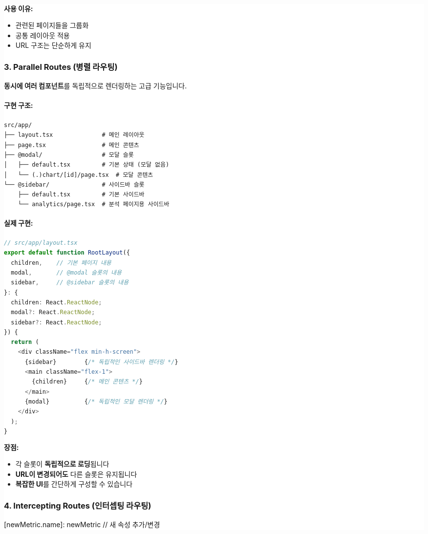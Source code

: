 **사용 이유:**
- 관련된 페이지들을 그룹화
- 공통 레이아웃 적용
- URL 구조는 단순하게 유지

### 3. Parallel Routes (병렬 라우팅)

**동시에 여러 컴포넌트**를 독립적으로 렌더링하는 고급 기능입니다.

#### 구현 구조:
```
src/app/
├── layout.tsx              # 메인 레이아웃
├── page.tsx                # 메인 콘텐츠
├── @modal/                 # 모달 슬롯
│   ├── default.tsx         # 기본 상태 (모달 없음)
│   └── (.)chart/[id]/page.tsx  # 모달 콘텐츠
└── @sidebar/               # 사이드바 슬롯
    ├── default.tsx         # 기본 사이드바
    └── analytics/page.tsx  # 분석 페이지용 사이드바
```

#### 실제 구현:
```typescript
// src/app/layout.tsx
export default function RootLayout({
  children,    // 기본 페이지 내용
  modal,       // @modal 슬롯의 내용
  sidebar,     // @sidebar 슬롯의 내용
}: {
  children: React.ReactNode;
  modal?: React.ReactNode;
  sidebar?: React.ReactNode;
}) {
  return (
    <div className="flex min-h-screen">
      {sidebar}        {/* 독립적인 사이드바 렌더링 */}
      <main className="flex-1">
        {children}     {/* 메인 콘텐츠 */}
      </main>
      {modal}          {/* 독립적인 모달 렌더링 */}
    </div>
  );
}
```

**장점:**
- 각 슬롯이 **독립적으로 로딩**됩니다
- **URL이 변경되어도** 다른 슬롯은 유지됩니다
- **복잡한 UI**를 간단하게 구성할 수 있습니다

### 4. Intercepting Routes (인터셉팅 라우팅)


  [newMetric.name]: newMetric  // 새 속성 추가/변경